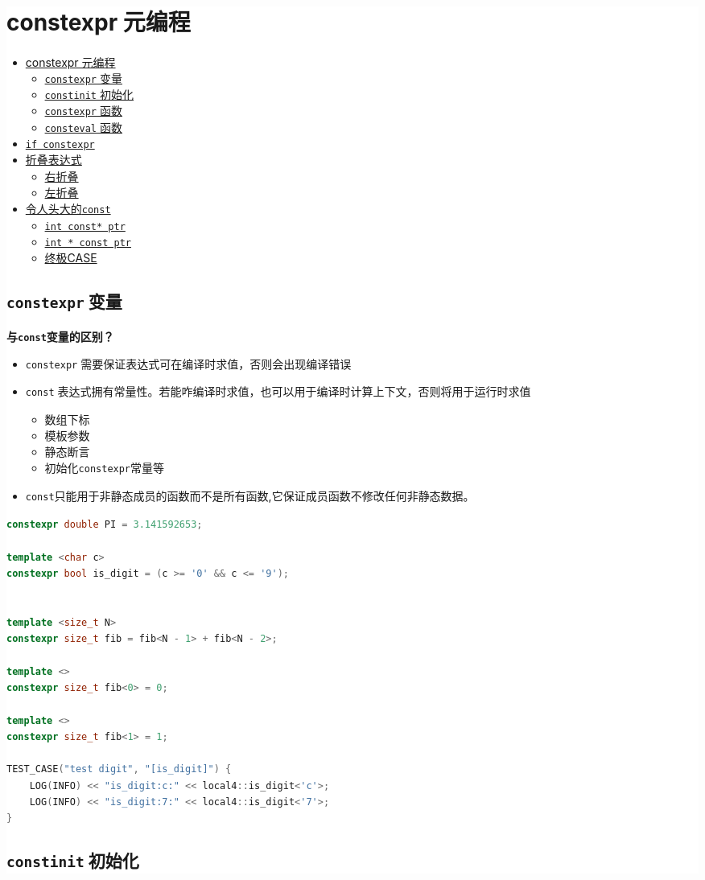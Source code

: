 # constexpr 元编程

- [constexpr 元编程](#constexpr-元编程)
  - [`constexpr` 变量](#constexpr-变量)
  - [`constinit` 初始化](#constinit-初始化)
  - [`constexpr` 函数](#constexpr-函数)
  - [`consteval` 函数](#consteval-函数)
- [`if constexpr`](#if-constexpr)
- [折叠表达式](#折叠表达式)
  - [右折叠](#右折叠)
  - [左折叠](#左折叠)
- [令人头大的`const`](#令人头大的const)
  - [`int const* ptr`](#int-const-ptr)
  - [`int * const ptr`](#int--const-ptr)
  - [终极CASE](#终极case)

## `constexpr` 变量

**与`const`变量的区别？**

- `constexpr` 需要保证表达式可在编译时求值，否则会出现编译错误 
- `const` 表达式拥有常量性。若能咋编译时求值，也可以用于编译时计算上下文，否则将用于运行时求值
  - 数组下标 
  - 模板参数 
  - 静态断言
  - 初始化`constexpr`常量等

- `const`只能用于非静态成员的函数而不是所有函数,它保证成员函数不修改任何非静态数据。

```cpp
constexpr double PI = 3.141592653;

template <char c>
constexpr bool is_digit = (c >= '0' && c <= '9');


template <size_t N>
constexpr size_t fib = fib<N - 1> + fib<N - 2>;

template <>
constexpr size_t fib<0> = 0;

template <>
constexpr size_t fib<1> = 1;

TEST_CASE("test digit", "[is_digit]") {
    LOG(INFO) << "is_digit:c:" << local4::is_digit<'c'>;
    LOG(INFO) << "is_digit:7:" << local4::is_digit<'7'>;
}
```

## `constinit` 初始化
